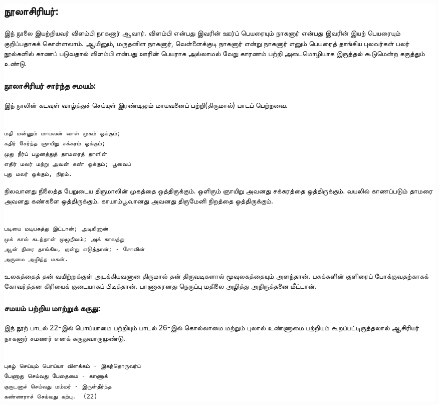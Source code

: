 ## நூலாசிரியர்:

இந் நூலை இயற்றியவர் விளம்பி நாகனார் ஆவார். விளம்பி என்பது இவரின் ஊர்ப் பெயரையும் நாகனார் என்பது இவரின் 
இயற் பெயரையும் குறிப்பதாகக் கொள்ளலாம். ஆயினும், மருதனிள நாகனார், வெள்ளைக்குடி நாகனார் என்று 
நாகனார் எனும் பெயரைத் தாங்கிய புலவர்கள் பலர் நூல்களில் காணப் படுவதால் விளம்பி என்பது ஊரின் பெயராக 
அல்லாமல் வேறு காரணம் பற்றி அடைமொழியாக இருத்தல் கூடுமென்ற கருத்தும் உண்டு.

### நூலாசிரியர் சார்ந்த சமயம்:

இந் நூலின் கடவுள் வாழ்த்துச் செய்யுள் இரண்டிலும் மாயவனைப் பற்றி(திருமால்) பாடப் பெற்றவை.

```

மதி மன்னும் மாயவன் வாள் முகம் ஒக்கும்;  
கதிர் சேர்ந்த ஞாயிறு சக்கரம் ஒக்கும்;  
முது நீர்ப் பழனத்துத் தாமரைத் தாளின்  
எதிர் மலர் மற்று அவன் கண் ஒக்கும்; பூவைப்  
புது மலர் ஒக்கும், நிறம்.  

```

நிலவானது நிலைத்த பேறுடைய திருமாலின் முகத்தை ஒத்திருக்கும். ஒளிரும் ஞாயிறு அவனது சக்கரத்தை ஒத்திருக்கும். 
வயலில் காணப்படும் தாமரை அவனது கண்களை ஒத்திருக்கும். காயாம்பூவானது அவனது திருமேனி நிறத்தை ஒத்திருக்கும்.

```

படியை மடியகத்து இட்டான்; அடியினான்  
முக் கால் கடந்தான் முழுநிலம்; அக் காலத்து  
ஆன் நிரை தாங்கிய, குன்று எடுத்தான்; - சோவின்  
அருமை அழித்த மகன்.  

```

உலகத்தைத் தன் வயிற்றுக்குள் அடக்கியவனான திருமால் தன் திருவடிகளால் மூவுலகத்தையும் அளந்தான். 
பசுக்களின் குளிரைப் போக்குவதற்காகக் கோவர்த்தன கிரியைக் குடையாகப் பிடித்தான். பாணாசுரனது நெருப்பு மதிலை 
அழித்து அநிருத்தனை மீட்டான். 

### சமயம் பற்றிய மாற்றுக் கருது:

இந் நூற் பாடல் 22-இல் பொய்யாமை பற்றியும் பாடல் 26-இல் கொல்லாமை மற்றும் புலால் உண்ணாமை பற்றியும் 
கூறப்பட்டிருத்தலால் ஆசிரியர் நாகனார் சமணர் எனக் கருதுவாருமுண்டு.

```

புகழ் செய்யும் பொய்யா விளக்கம் - இகந்தொருவர்ப்  
பேணாது செய்வது பேதைமை - காணாக்  
குருடனாச் செய்வது மம்மர் - இருள்தீர்ந்த  
கண்ணராச் செய்வது கற்பு.  (22)  

```
